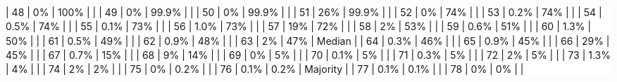 | 48 | 0% | 100% |  |
| 49 | 0% | 99.9% |  |
| 50 | 0% | 99.9% |  |
| 51 | 26% | 99.9% |  |
| 52 | 0% | 74% |  |
| 53 | 0.2% | 74% |  |
| 54 | 0.5% | 74% |  |
| 55 | 0.1% | 73% |  |
| 56 | 1.0% | 73% |  |
| 57 | 19% | 72% |  |
| 58 | 2% | 53% |  |
| 59 | 0.6% | 51% |  |
| 60 | 1.3% | 50% |  |
| 61 | 0.5% | 49% |  |
| 62 | 0.9% | 48% |  |
| 63 | 2% | 47% | Median |
| 64 | 0.3% | 46% |  |
| 65 | 0.9% | 45% |  |
| 66 | 29% | 45% |  |
| 67 | 0.7% | 15% |  |
| 68 | 9% | 14% |  |
| 69 | 0% | 5% |  |
| 70 | 0.1% | 5% |  |
| 71 | 0.3% | 5% |  |
| 72 | 2% | 5% |  |
| 73 | 1.3% | 4% |  |
| 74 | 2% | 2% |  |
| 75 | 0% | 0.2% |  |
| 76 | 0.1% | 0.2% | Majority |
| 77 | 0.1% | 0.1% |  |
| 78 | 0% | 0% |  |
